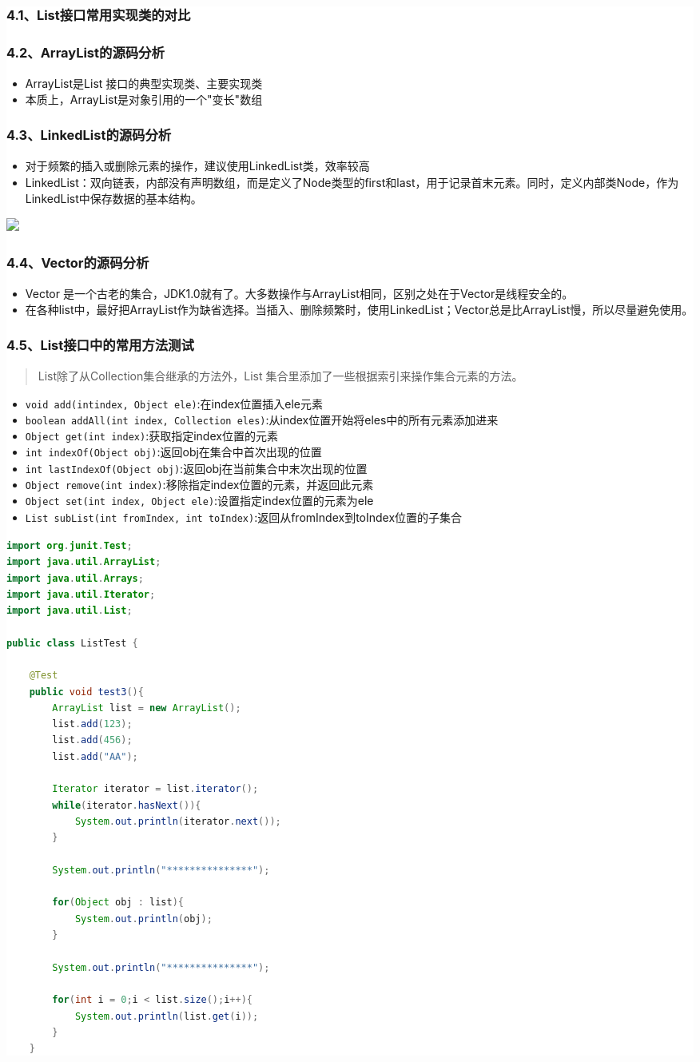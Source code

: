 ### 4.1、List接口常用实现类的对比

### 4.2、ArrayList的源码分析

* ArrayList是List 接口的典型实现类、主要实现类
* 本质上，ArrayList是对象引用的一个"变长"数组

### 4.3、LinkedList的源码分析

* 对于频繁的插入或删除元素的操作，建议使用LinkedList类，效率较高
* LinkedList：双向链表，内部没有声明数组，而是定义了Node类型的first和last，用于记录首末元素。同时，定义内部类Node，作为LinkedList中保存数据的基本结构。

![](https://img-blog.csdnimg.cn/img_convert/1694eedac8f9664aa96cf0a673679e94.png)

### 4.4、Vector的源码分析

* Vector 是一个古老的集合，JDK1.0就有了。大多数操作与ArrayList相同，区别之处在于Vector是线程安全的。
* 在各种list中，最好把ArrayList作为缺省选择。当插入、删除频繁时，使用LinkedList；Vector总是比ArrayList慢，所以尽量避免使用。

### 4.5、List接口中的常用方法测试

> List除了从Collection集合继承的方法外，List 集合里添加了一些根据索引来操作集合元素的方法。

* `void add(intindex, Object ele)`:在index位置插入ele元素
* `boolean addAll(int index, Collection eles)`:从index位置开始将eles中的所有元素添加进来
* `Object get(int index)`:获取指定index位置的元素
* `int indexOf(Object obj)`:返回obj在集合中首次出现的位置
* `int lastIndexOf(Object obj)`:返回obj在当前集合中末次出现的位置
* `Object remove(int index)`:移除指定index位置的元素，并返回此元素
* `Object set(int index, Object ele)`:设置指定index位置的元素为ele
* `List subList(int fromIndex, int toIndex)`:返回从fromIndex到toIndex位置的子集合

```java
import org.junit.Test;
import java.util.ArrayList;
import java.util.Arrays;
import java.util.Iterator;
import java.util.List;

public class ListTest {

    @Test
    public void test3(){
        ArrayList list = new ArrayList();
        list.add(123);
        list.add(456);
        list.add("AA");

        Iterator iterator = list.iterator();
        while(iterator.hasNext()){
            System.out.println(iterator.next());
        }

        System.out.println("***************");

        for(Object obj : list){
            System.out.println(obj);
        }

        System.out.println("***************");

        for(int i = 0;i < list.size();i++){
            System.out.println(list.get(i));
        }
    }
```